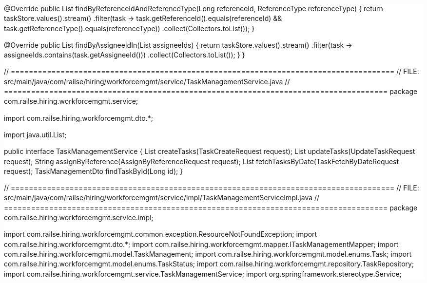 
   @Override
   public List<TaskManagement> findByReferenceIdAndReferenceType(Long referenceId, ReferenceType referenceType) {
       return taskStore.values().stream()
               .filter(task -> task.getReferenceId().equals(referenceId) && task.getReferenceType().equals(referenceType))
               .collect(Collectors.toList());
   }


   @Override
   public List<TaskManagement> findByAssigneeIdIn(List<Long> assigneeIds) {
       return taskStore.values().stream()
               .filter(task -> assigneeIds.contains(task.getAssigneeId()))
               .collect(Collectors.toList());
   }
}




// =====================================================================================
// FILE: src/main/java/com/railse/hiring/workforcemgmt/service/TaskManagementService.java
// =====================================================================================
package com.railse.hiring.workforcemgmt.service;


import com.railse.hiring.workforcemgmt.dto.*;


import java.util.List;


public interface TaskManagementService {
   List<TaskManagementDto> createTasks(TaskCreateRequest request);
   List<TaskManagementDto> updateTasks(UpdateTaskRequest request);
   String assignByReference(AssignByReferenceRequest request);
   List<TaskManagementDto> fetchTasksByDate(TaskFetchByDateRequest request);
   TaskManagementDto findTaskById(Long id);
}




// =====================================================================================
// FILE: src/main/java/com/railse/hiring/workforcemgmt/service/impl/TaskManagementServiceImpl.java
// =====================================================================================
package com.railse.hiring.workforcemgmt.service.impl;


import com.railse.hiring.workforcemgmt.common.exception.ResourceNotFoundException;
import com.railse.hiring.workforcemgmt.dto.*;
import com.railse.hiring.workforcemgmt.mapper.ITaskManagementMapper;
import com.railse.hiring.workforcemgmt.model.TaskManagement;
import com.railse.hiring.workforcemgmt.model.enums.Task;
import com.railse.hiring.workforcemgmt.model.enums.TaskStatus;
import com.railse.hiring.workforcemgmt.repository.TaskRepository;
import com.railse.hiring.workforcemgmt.service.TaskManagementService;
import org.springframework.stereotype.Service;
